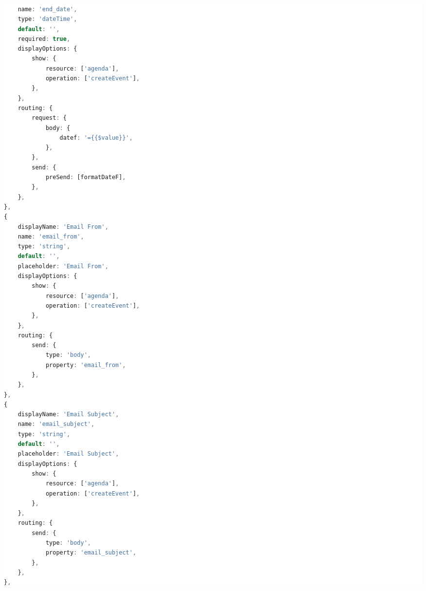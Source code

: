 ```TypeScript
    name: 'end_date',
    type: 'dateTime',
    default: '',
    required: true,
    displayOptions: {
        show: {
            resource: ['agenda'],
            operation: ['createEvent'],
        },
    },
    routing: {
        request: {
            body: {
                datef: '={{$value}}',
            },
        },
        send: {
            preSend: [formatDateF],
        },
    },
},
{
    displayName: 'Email From',
    name: 'email_from',
    type: 'string',
    default: '',
    placeholder: 'Email From',
    displayOptions: {
        show: {
            resource: ['agenda'],
            operation: ['createEvent'],
        },
    },
    routing: {
        send: {
            type: 'body',
            property: 'email_from',
        },
    },
},
{
    displayName: 'Email Subject',
    name: 'email_subject',
    type: 'string',
    default: '',
    placeholder: 'Email Subject',
    displayOptions: {
        show: {
            resource: ['agenda'],
            operation: ['createEvent'],
        },
    },
    routing: {
        send: {
            type: 'body',
            property: 'email_subject',
        },
    },
},
```


[cc-by-sa]: http://creativecommons.org/licenses/by-sa/4.0/
[cc-by-sa-image]: https://licensebuttons.net/l/by-sa/4.0/88x31.png
[cc-by-sa-shield]: https://img.shields.io/badge/License-CC%20BY--SA%204.0-lightgrey.svg